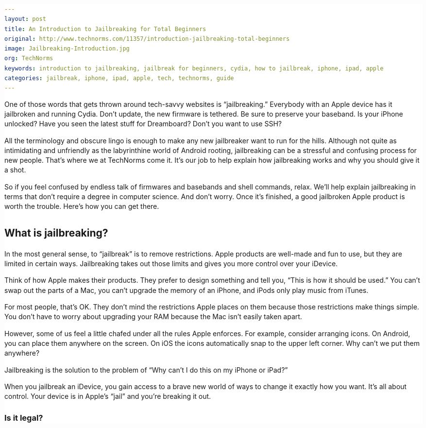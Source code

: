 ```yaml
---
layout: post
title: An Introduction to Jailbreaking for Total Beginners
original: http://www.technorms.com/11357/introduction-jailbreaking-total-beginners
image: Jailbreaking-Introduction.jpg
org: TechNorms
keywords: introduction to jailbreaking, jailbreak for beginners, cydia, how to jailbreak, iphone, ipad, apple
categories: jailbreak, iphone, ipad, apple, tech, technorms, guide
---
```


One of those words that gets thrown around tech-savvy websites is “jailbreaking.” Everybody with an Apple device has it jailbroken and running Cydia. Don’t update, the new firmware is tethered. Be sure to preserve your baseband. Is your iPhone unlocked? Have you seen the latest stuff for Dreamboard? Don’t you want to use SSH?



All the terminology and obscure lingo is enough to make any new jailbreaker want to run for the hills. Although not quite as intimidating and unfriendly as the labyrinthine world of Android rooting, jailbreaking can be a stressful and confusing process for new people. That’s where we at TechNorms come it. It’s our job to help explain how jailbreaking works and why you should give it a shot.

So if you feel confused by endless talk of firmwares and basebands and shell commands, relax. We’ll help explain jailbreaking in terms that don’t require a degree in computer science. And don’t worry. Once it’s finished, a good jailbroken Apple product is worth the trouble. Here’s how you can get there.

## What is jailbreaking?

In the most general sense, to “jailbreak” is to remove restrictions. Apple products are well-made and fun to use, but they are limited in certain ways. Jailbreaking takes out those limits and gives you more control over your iDevice.

Think of how Apple makes their products. They prefer to design something and tell you, “This is how it should be used.” You can’t swap out the parts of a Mac, you can’t upgrade the memory of an iPhone, and iPods only play music from iTunes.

For most people, that’s OK. They don’t mind the restrictions Apple places on them because those restrictions make things simple. You don’t have to worry about upgrading your RAM because the Mac isn’t easily taken apart.

However, some of us feel a little chafed under all the rules Apple enforces. For example, consider arranging icons. On Android, you can place them anywhere on the screen. On iOS the icons automatically snap to the upper left corner. Why can’t we put them anywhere?

Jailbreaking is the solution to the problem of “Why can’t I do this on my iPhone or iPad?”

When you jailbreak an iDevice, you gain access to a brave new world of ways to change it exactly how you want. It’s all about control. Your device is in Apple’s “jail” and you’re breaking it out.

### Is it legal?

